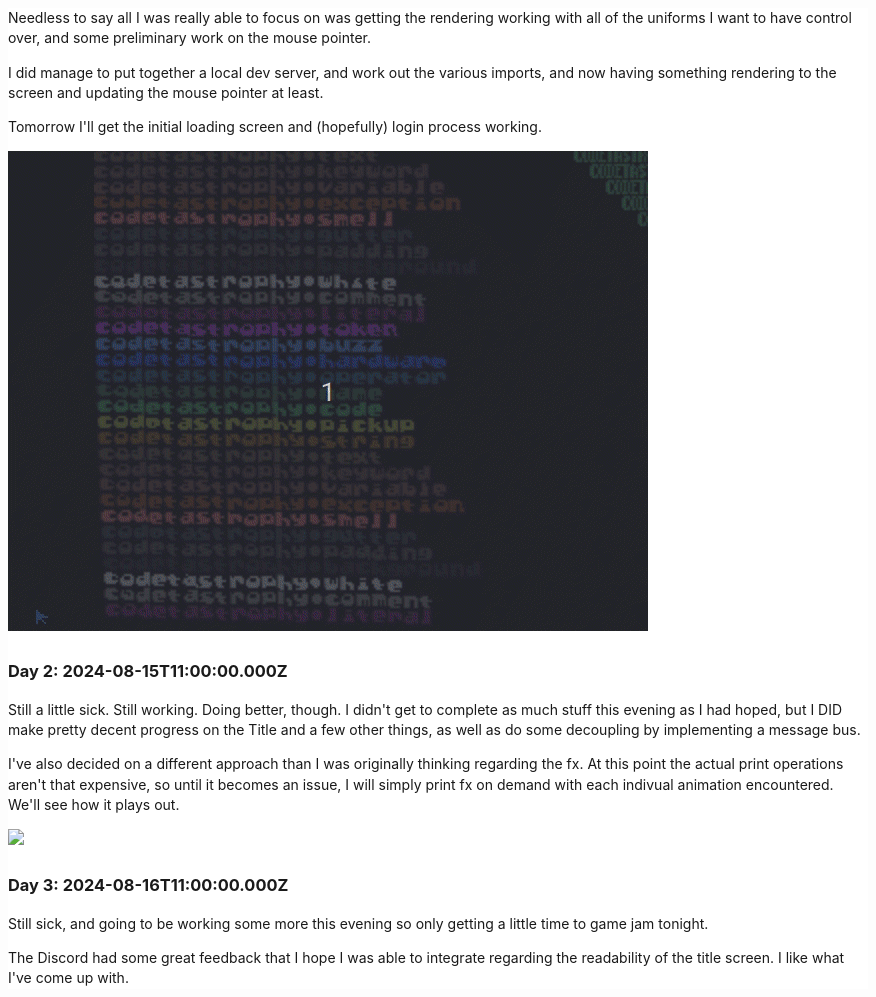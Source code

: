 Needless to say all I was really able to focus on was getting the rendering working with all of the uniforms I want to have control over, and some preliminary work on the mouse pointer.

I did manage to put together a local dev server, and work out the various imports, and now having something rendering to the screen and updating the mouse pointer at least.

Tomorrow I'll get the initial loading screen and (hopefully) login process working.

<img src="./devlogassets/Peek 2024-08-15 00-44.gif">

### Day 2: 2024-08-15T11:00:00.000Z

Still a little sick. Still working. Doing better, though. I didn't get to complete as much stuff this evening as I had hoped, but I DID make pretty decent progress on the Title and a few other things, as well as do some decoupling by implementing a message bus.

I've also decided on a different approach than I was originally thinking regarding the fx. At this point the actual print operations aren't that expensive, so until it becomes an issue, I will simply print fx on demand with each indivual animation encountered. We'll see how it plays out.

<img src="./devlogassets/Peek 2024-08-16 02-24.gif">

### Day 3: 2024-08-16T11:00:00.000Z

Still sick, and going to be working some more this evening so only getting a little time to game jam tonight.

The Discord had some great feedback that I hope I was able to integrate regarding the readability of the title screen. I like what I've come up with.
